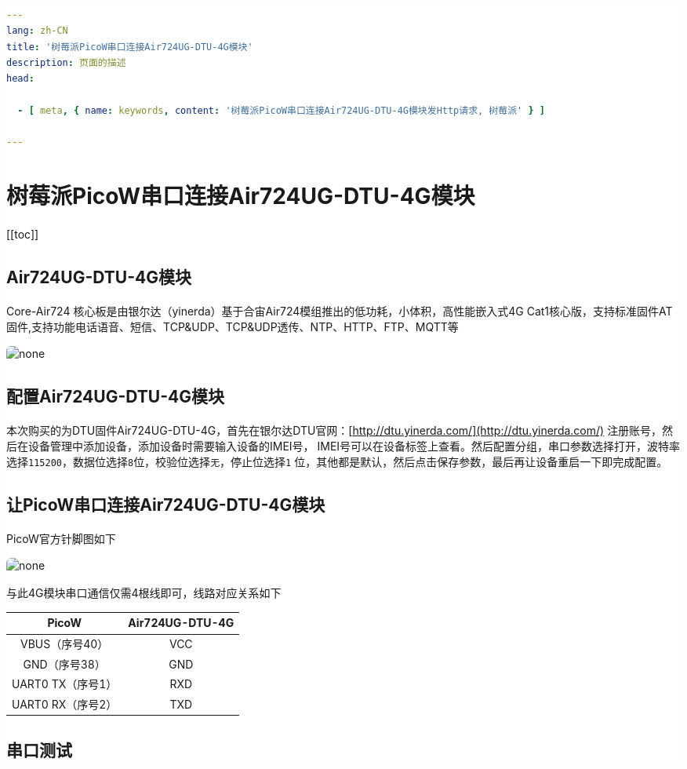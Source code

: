 ```yaml
---
lang: zh-CN
title: '树莓派PicoW串口连接Air724UG-DTU-4G模块'
description: 页面的描述
head:

  - [ meta, { name: keywords, content: '树莓派PicoW串口连接Air724UG-DTU-4G模块发Http请求, 树莓派' } ]

---
```


# 树莓派PicoW串口连接Air724UG-DTU-4G模块

[[toc]]

## Air724UG-DTU-4G模块

Core-Air724 核心板是由银尔达（yinerda）基于合宙Air724模组推出的低功耗，小体积，高性能嵌入式4G
Cat1核心版，支持标准固件AT固件,支持功能电话语音、短信、TCP&UDP、TCP&UDP透传、NTP、HTTP、FTP、MQTT等

<img src="https://oss-xuxin.oss-cn-beijing.aliyuncs.com/blog/img/QXo16W.png" alt="none" style="width: 50%;height: 50%;border-radius: 6px;">

## 配置Air724UG-DTU-4G模块

本次购买的为DTU固件Air724UG-DTU-4G，首先在银尔达DTU官网：[http://dtu.yinerda.com/](http://dtu.yinerda.com/)
注册账号，然后在设备管理中添加设备，添加设备时需要输入设备的IMEI号，
IMEI号可以在设备标签上查看。然后配置分组，串口参数选择打开，波特率选择`115200`，数据位选择`8`位，校验位选择`无`，停止位选择`1`
位，其他都是默认，然后点击保存参数，最后再让设备重启一下即完成配置。

## 让PicoW串口连接Air724UG-DTU-4G模块

PicoW官方针脚图如下

<img src="https://oss-xuxin.oss-cn-beijing.aliyuncs.com/blog/img/aHo5Rn.png" alt="none" style="width: 70%;height: 70%;border-radius: 6px;">

与此4G模块串口通信仅需4根线即可，线路对应关系如下

|     PicoW     | Air724UG-DTU-4G |
|:-------------:|:-----------:|
|  VBUS（序号40）   |     VCC     |
|   GND（序号38）   |     GND     |
| UART0 TX（序号1） |     RXD     |
| UART0 RX（序号2） |     TXD     |

## 串口测试

